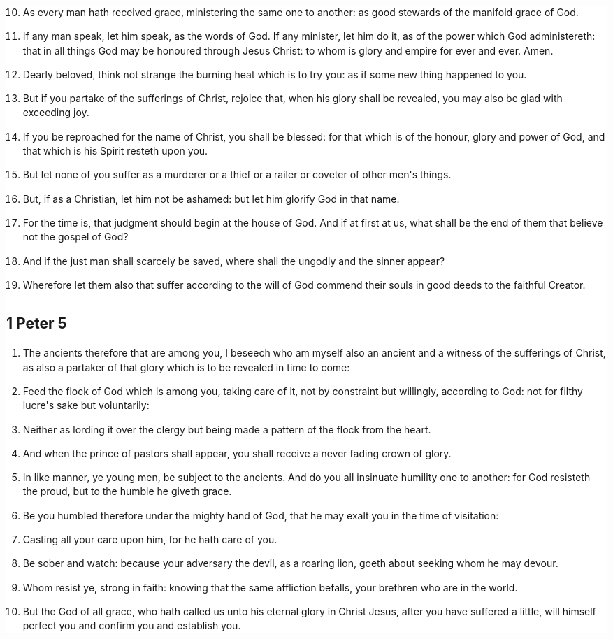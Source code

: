 10. As every man hath received grace, ministering the same one to another: as good stewards of the manifold grace of God.

11. If any man speak, let him speak, as the words of God. If any minister, let him do it, as of the power which God administereth: that in all things God may be honoured through Jesus Christ: to whom is glory and empire for ever and ever. Amen.

12. Dearly beloved, think not strange the burning heat which is to try you: as if some new thing happened to you.

13. But if you partake of the sufferings of Christ, rejoice that, when his glory shall be revealed, you may also be glad with exceeding joy.

14. If you be reproached for the name of Christ, you shall be blessed: for that which is of the honour, glory and power of God, and that which is his Spirit resteth upon you.

15. But let none of you suffer as a murderer or a thief or a railer or coveter of other men's things.

16. But, if as a Christian, let him not be ashamed: but let him glorify God in that name.

17. For the time is, that judgment should begin at the house of God. And if at first at us, what shall be the end of them that believe not the gospel of God?

18. And if the just man shall scarcely be saved, where shall the ungodly and the sinner appear?

19. Wherefore let them also that suffer according to the will of God commend their souls in good deeds to the faithful Creator. 

## 1 Peter 5

1. The ancients therefore that are among you, I beseech who am myself also an ancient and a witness of the sufferings of Christ, as also a partaker of that glory which is to be revealed in time to come:

2. Feed the flock of God which is among you, taking care of it, not by constraint but willingly, according to God: not for filthy lucre's sake but voluntarily:

3. Neither as lording it over the clergy but being made a pattern of the flock from the heart.

4. And when the prince of pastors shall appear, you shall receive a never fading crown of glory.

5. In like manner, ye young men, be subject to the ancients. And do you all insinuate humility one to another: for God resisteth the proud, but to the humble he giveth grace.

6. Be you humbled therefore under the mighty hand of God, that he may exalt you in the time of visitation:

7. Casting all your care upon him, for he hath care of you.

8. Be sober and watch: because your adversary the devil, as a roaring lion, goeth about seeking whom he may devour.

9. Whom resist ye, strong in faith: knowing that the same affliction befalls, your brethren who are in the world.

10. But the God of all grace, who hath called us unto his eternal glory in Christ Jesus, after you have suffered a little, will himself perfect you and confirm you and establish you.
